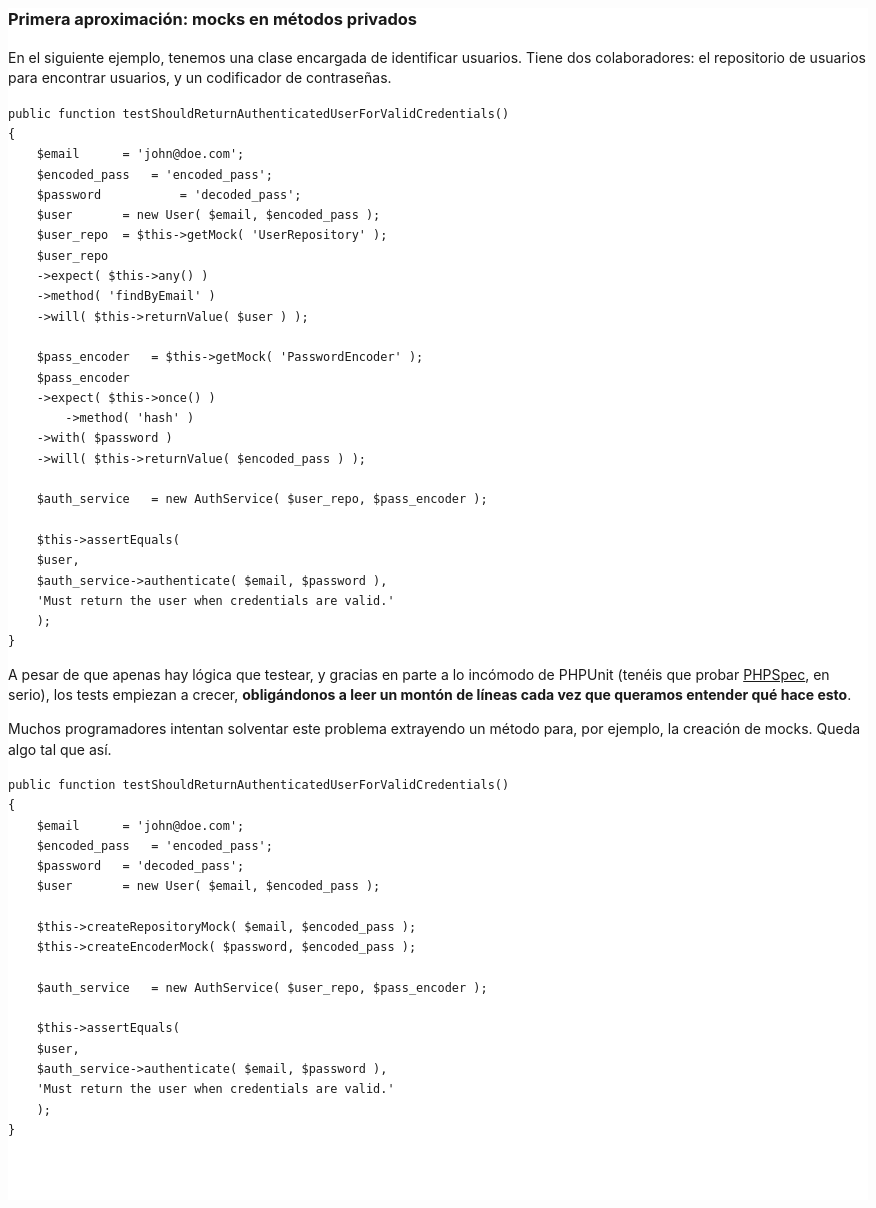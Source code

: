 ### Primera aproximación: mocks en métodos privados

En el siguiente ejemplo, tenemos una clase encargada de identificar usuarios. Tiene dos colaboradores: el repositorio de usuarios para encontrar usuarios, y un codificador de contraseñas.

<pre><code data-lang="php">public function testShouldReturnAuthenticatedUserForValidCredentials()
{
    $email 		= 'john@doe.com';
    $encoded_pass 	= 'encoded_pass';
    $password 	        = 'decoded_pass';
    $user 		= new User( $email, $encoded_pass );
    $user_repo 	= $this-&gt;getMock( 'UserRepository' );
    $user_repo
	-&gt;expect( $this-&gt;any() )
	-&gt;method( 'findByEmail' )
	-&gt;will( $this-&gt;returnValue( $user ) );

    $pass_encoder	= $this-&gt;getMock( 'PasswordEncoder' );
    $pass_encoder
	-&gt;expect( $this-&gt;once() )
        -&gt;method( 'hash' )
	-&gt;with( $password )
	-&gt;will( $this-&gt;returnValue( $encoded_pass ) );

    $auth_service 	= new AuthService( $user_repo, $pass_encoder );

    $this-&gt;assertEquals(
	$user,
	$auth_service-&gt;authenticate( $email, $password ),
	'Must return the user when credentials are valid.'
    );
}</code></pre>

A pesar de que apenas hay lógica que testear, y gracias en parte a lo incómodo de PHPUnit (tenéis que probar <a title="PHPSpec" href="http://www.phpspec.net/" target="_blank">PHPSpec</a>, en serio), los tests empiezan a crecer, **obligándonos a leer un montón de líneas cada vez que queramos entender qué hace esto**.

Muchos programadores intentan solventar este problema extrayendo un método para, por ejemplo, la creación de mocks. Queda algo tal que así.

<pre><code data-lang="php">public function testShouldReturnAuthenticatedUserForValidCredentials()
{
    $email 		= 'john@doe.com';
    $encoded_pass 	= 'encoded_pass';
    $password 	= 'decoded_pass';
    $user 		= new User( $email, $encoded_pass );

    $this-&gt;createRepositoryMock( $email, $encoded_pass );
    $this-&gt;createEncoderMock( $password, $encoded_pass );

    $auth_service 	= new AuthService( $user_repo, $pass_encoder );

    $this-&gt;assertEquals(
	$user,
	$auth_service-&gt;authenticate( $email, $password ),
	'Must return the user when credentials are valid.'
    );
}
